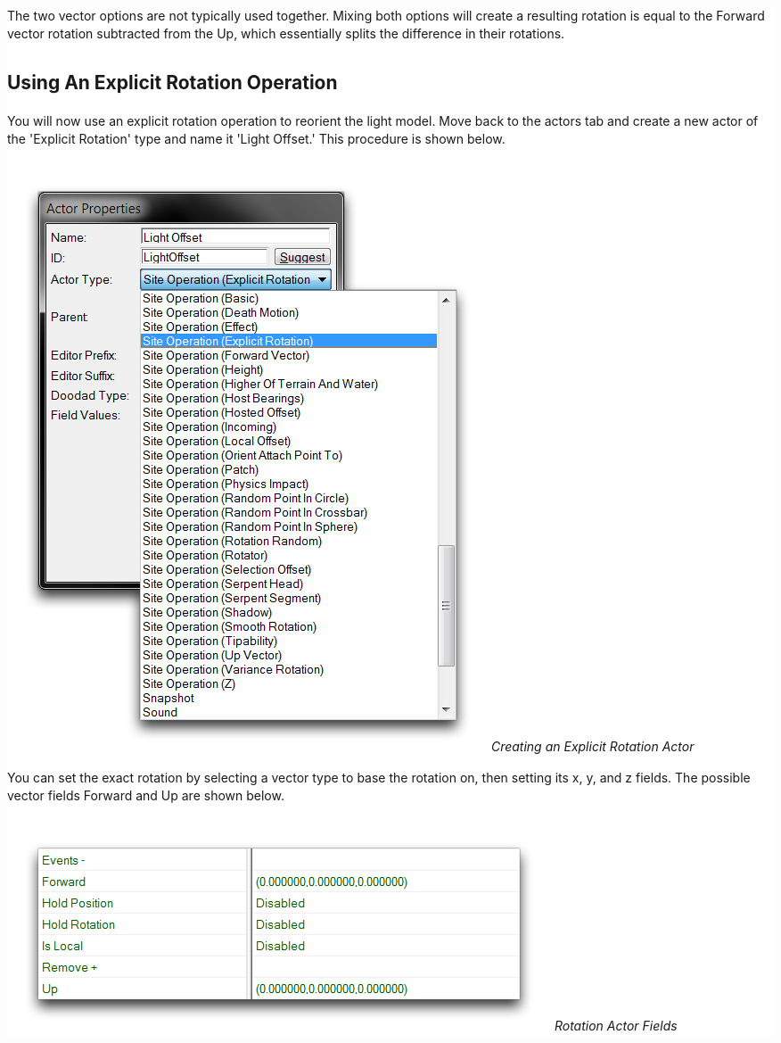 The two vector options are not typically used together. Mixing both options will create a resulting rotation is equal to the Forward vector rotation subtracted from the Up, which essentially splits the difference in their rotations.

## Using An Explicit Rotation Operation

You will now use an explicit rotation operation to reorient the light model. Move back to the actors tab and create a new actor of the 'Explicit Rotation' type and name it 'Light Offset.' This procedure is shown below.

![Creating an Explicit Rotation Actor](./resources/067_Site_Operations_Rundown13.png)
*Creating an Explicit Rotation Actor*

You can set the exact rotation by selecting a vector type to base the rotation on, then setting its x, y, and z fields. The possible vector fields Forward and Up are shown below.

[![Rotation Actor Fields](./resources/067_Site_Operations_Rundown14.png)](./resources/067_Site_Operations_Rundown14.png)
*Rotation Actor Fields*
